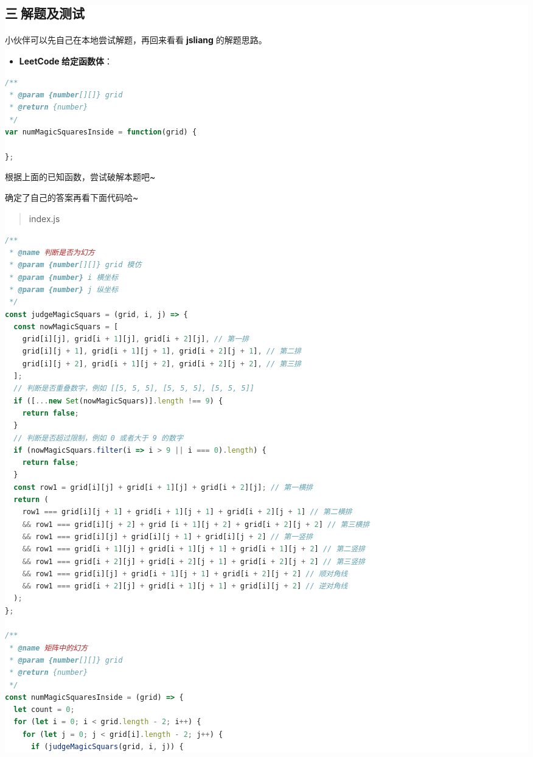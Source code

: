 ## 三 解题及测试



小伙伴可以先自己在本地尝试解题，再回来看看 **jsliang** 的解题思路。

* **LeetCode 给定函数体**：

```js
/**
 * @param {number[][]} grid
 * @return {number}
 */
var numMagicSquaresInside = function(grid) {
    
};
```

根据上面的已知函数，尝试破解本题吧~

确定了自己的答案再看下面代码哈~

> index.js

```js
/**
 * @name 判断是否为幻方
 * @param {number[][]} grid 模仿
 * @param {number} i 横坐标
 * @param {number} j 纵坐标
 */
const judgeMagicSquars = (grid, i, j) => {
  const nowMagicSquars = [
    grid[i][j], grid[i + 1][j], grid[i + 2][j], // 第一排
    grid[i][j + 1], grid[i + 1][j + 1], grid[i + 2][j + 1], // 第二排
    grid[i][j + 2], grid[i + 1][j + 2], grid[i + 2][j + 2], // 第三排
  ];
  // 判断是否重叠数字，例如 [[5, 5, 5], [5, 5, 5], [5, 5, 5]]
  if ([...new Set(nowMagicSquars)].length !== 9) {
    return false;
  }
  // 判断是否超过限制，例如 0 或者大于 9 的数字
  if (nowMagicSquars.filter(i => i > 9 || i === 0).length) {
    return false;
  }
  const row1 = grid[i][j] + grid[i + 1][j] + grid[i + 2][j]; // 第一横排
  return (
    row1 === grid[i][j + 1] + grid[i + 1][j + 1] + grid[i + 2][j + 1] // 第二横排
    && row1 === grid[i][j + 2] + grid [i + 1][j + 2] + grid[i + 2][j + 2] // 第三横排
    && row1 === grid[i][j] + grid[i][j + 1] + grid[i][j + 2] // 第一竖排
    && row1 === grid[i + 1][j] + grid[i + 1][j + 1] + grid[i + 1][j + 2] // 第二竖排
    && row1 === grid[i + 2][j] + grid[i + 2][j + 1] + grid[i + 2][j + 2] // 第三竖排
    && row1 === grid[i][j] + grid[i + 1][j + 1] + grid[i + 2][j + 2] // 顺对角线
    && row1 === grid[i + 2][j] + grid[i + 1][j + 1] + grid[i][j + 2] // 逆对角线
  );
};

/**
 * @name 矩阵中的幻方
 * @param {number[][]} grid
 * @return {number}
 */
const numMagicSquaresInside = (grid) => {
  let count = 0;
  for (let i = 0; i < grid.length - 2; i++) {
    for (let j = 0; j < grid[i].length - 2; j++) {
      if (judgeMagicSquars(grid, i, j)) {
```